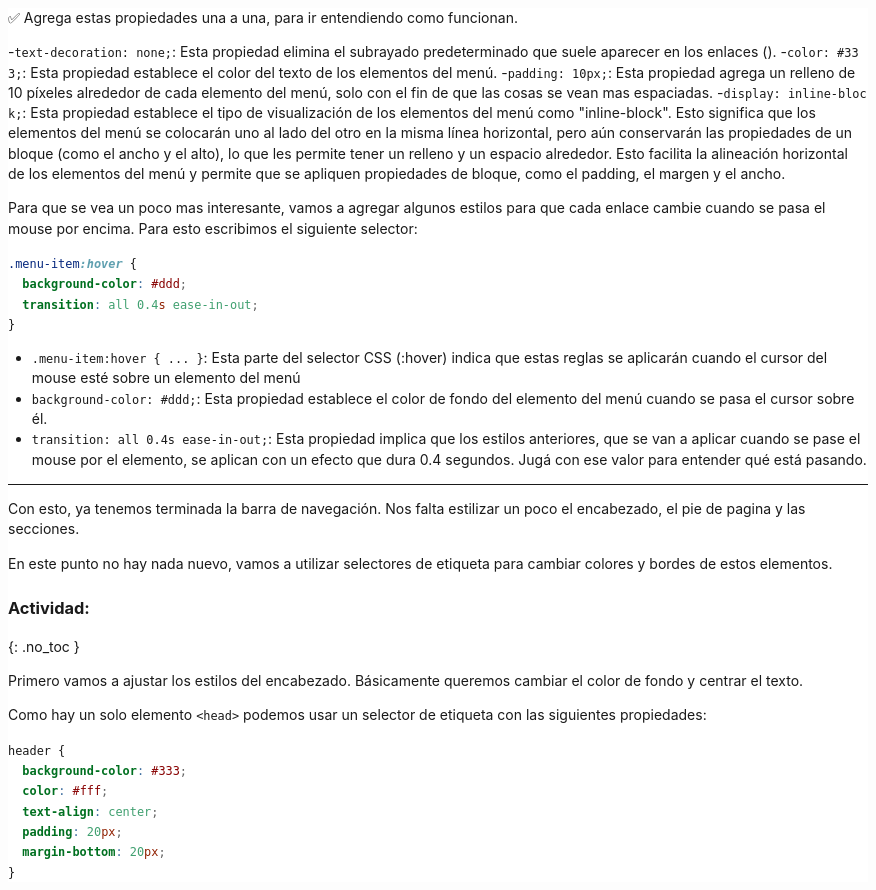 ✅ Agrega estas propiedades una a una, para ir entendiendo como funcionan.

-`text-decoration: none;`: Esta propiedad elimina el subrayado predeterminado que suele aparecer en los enlaces (<a>). -`color: #333;`: Esta propiedad establece el color del texto de los elementos del menú. -`padding: 10px;`: Esta propiedad agrega un relleno de 10 píxeles alrededor de cada elemento del menú, solo con el fin de que las cosas se vean mas espaciadas. -`display: inline-block;`: Esta propiedad establece el tipo de visualización de los elementos del menú como "inline-block". Esto significa que los elementos del menú se colocarán uno al lado del otro en la misma línea horizontal, pero aún conservarán las propiedades de un bloque (como el ancho y el alto), lo que les permite tener un relleno y un espacio alrededor. Esto facilita la alineación horizontal de los elementos del menú y permite que se apliquen propiedades de bloque, como el padding, el margen y el ancho.

Para que se vea un poco mas interesante, vamos a agregar algunos estilos para que cada enlace cambie cuando se pasa el mouse por encima. Para esto escribimos el siguiente selector:

```css
.menu-item:hover {
  background-color: #ddd;
  transition: all 0.4s ease-in-out;
}
```

- `.menu-item:hover { ... }`: Esta parte del selector CSS (:hover) indica que estas reglas se aplicarán cuando el cursor del mouse esté sobre un elemento del menú
- `background-color: #ddd;`: Esta propiedad establece el color de fondo del elemento del menú cuando se pasa el cursor sobre él.
- `transition: all 0.4s ease-in-out;`: Esta propiedad implica que los estilos anteriores, que se van a aplicar cuando se pase el mouse por el elemento, se aplican con un efecto que dura 0.4 segundos. Jugá con ese valor para entender qué está pasando.

---

Con esto, ya tenemos terminada la barra de navegación. Nos falta estilizar un poco el encabezado, el pie de pagina y las secciones.

En este punto no hay nada nuevo, vamos a utilizar selectores de etiqueta para cambiar colores y bordes de estos elementos.

### Actividad:

{: .no_toc }

Primero vamos a ajustar los estilos del encabezado. Básicamente queremos cambiar el color de fondo y centrar el texto.

Como hay un solo elemento `<head>` podemos usar un selector de etiqueta con las siguientes propiedades:

```css
header {
  background-color: #333;
  color: #fff;
  text-align: center;
  padding: 20px;
  margin-bottom: 20px;
}
```
